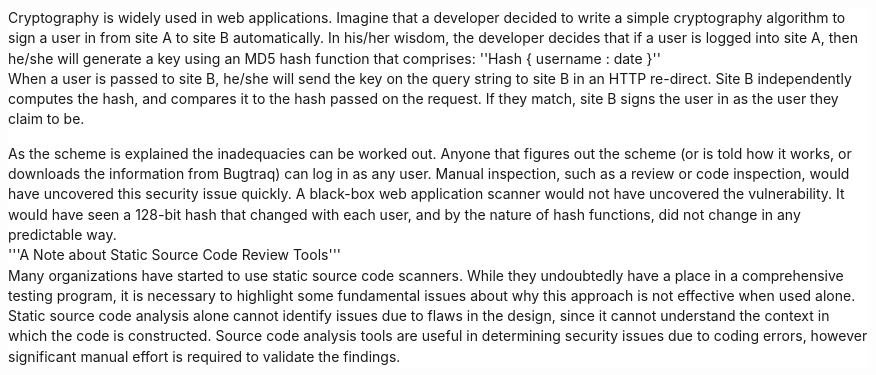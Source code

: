 Cryptography is widely used in web applications. Imagine that a developer decided to write a simple cryptography algorithm to sign a user in from site A to site B automatically. In his/her wisdom, the developer decides that if a user is logged into site A, then he/she will generate a key using an MD5 hash function that comprises: ''Hash { username : date }'' <br>
When a user is passed to site B, he/she will send the key on the query string to site B in an HTTP re-direct. Site B independently computes the hash, and compares it to the hash passed on the request. If they match, site B signs the user in as the user they claim to be. 

As the scheme is explained the inadequacies can be worked out. Anyone that figures out the scheme (or is told how it works, or downloads the information from Bugtraq) can log in as any user. Manual inspection, such as a review or code inspection, would have uncovered this security issue quickly. A black-box web application scanner would not have uncovered the vulnerability. It would have seen a 128-bit hash that changed with each user, and by the nature of hash functions, did not change in any predictable way.
<br>
'''A Note about Static Source Code Review Tools'''<br>
Many organizations have started to use static source code scanners. While they undoubtedly have a place in a comprehensive testing program, it is necessary to highlight some fundamental issues about why this approach is not effective when used alone. Static source code analysis alone cannot identify issues due to flaws in the design, since it cannot understand the context in which the code is constructed. Source code analysis tools are useful in determining security issues due to coding errors, however significant manual effort is required to validate the findings. 
<br>
